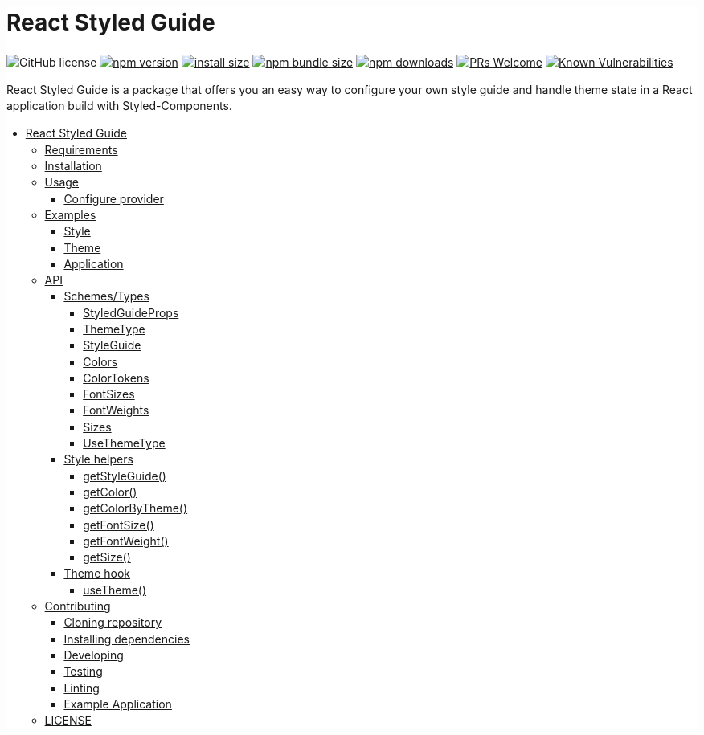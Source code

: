 # React Styled Guide

![GitHub license](https://img.shields.io/badge/license-MIT-blue.svg)
[![npm version](https://img.shields.io/npm/v/react-styled-guide.svg?style=flat)](https://www.npmjs.com/package/react-styled-guide)
[![install size](https://img.shields.io/badge/dynamic/json?url=https://packagephobia.com/v2/api.json?p=react-styled-guide&query=$.install.pretty&label=install%20size&style=flat-square)](https://packagephobia.now.sh/result?p=react-styled-guide)
[![npm bundle size](https://img.shields.io/bundlephobia/minzip/react-styled-guide?style=flat-square)](https://bundlephobia.com/package/react-styled-guide@latest)
[![npm downloads](https://img.shields.io/npm/dm/react-styled-guide.svg?style=flat-square)](https://npm-stat.com/charts.html?package=react-styled-guide)
[![PRs Welcome](https://img.shields.io/badge/PRs-welcome-brightgreen.svg)](#contributing)
[![Known Vulnerabilities](https://snyk.io/test/npm/react-styled-guide/badge.svg)](https://snyk.io/test/npm/react-styled-guide)

React Styled Guide is a package that offers you an easy way to configure your own style guide and handle theme state in a React application build with Styled-Components.

- [React Styled Guide](#react-styled-guide)
  - [Requirements](#requirements)
  - [Installation](#installation)
  - [Usage](#usage)
    - [Configure provider](#configure-provider)
  - [Examples](#examples)
    - [Style](#style)
    - [Theme](#theme)
    - [Application](#application)
  - [API](#api)
    - [Schemes/Types](#schemestypes)
      - [StyledGuideProps](#styledguideprops)
      - [ThemeType](#themetype)
      - [StyleGuide](#styleguide)
      - [Colors](#colors)
      - [ColorTokens](#colortokens)
      - [FontSizes](#fontsizes)
      - [FontWeights](#fontweights)
      - [Sizes](#sizes)
      - [UseThemeType](#usethemetype)
    - [Style helpers](#style-helpers)
      - [getStyleGuide()](#getstyleguide)
      - [getColor()](#getcolor)
      - [getColorByTheme()](#getcolorbytheme)
      - [getFontSize()](#getfontsize)
      - [getFontWeight()](#getfontweight)
      - [getSize()](#getsize)
    - [Theme hook](#theme-hook)
      - [useTheme()](#usetheme)
  - [Contributing](#contributing)
    - [Cloning repository](#cloning-repository)
    - [Installing dependencies](#installing-dependencies)
    - [Developing](#developing)
    - [Testing](#testing)
    - [Linting](#linting)
    - [Example Application](#example-application)
  - [LICENSE](#license)
